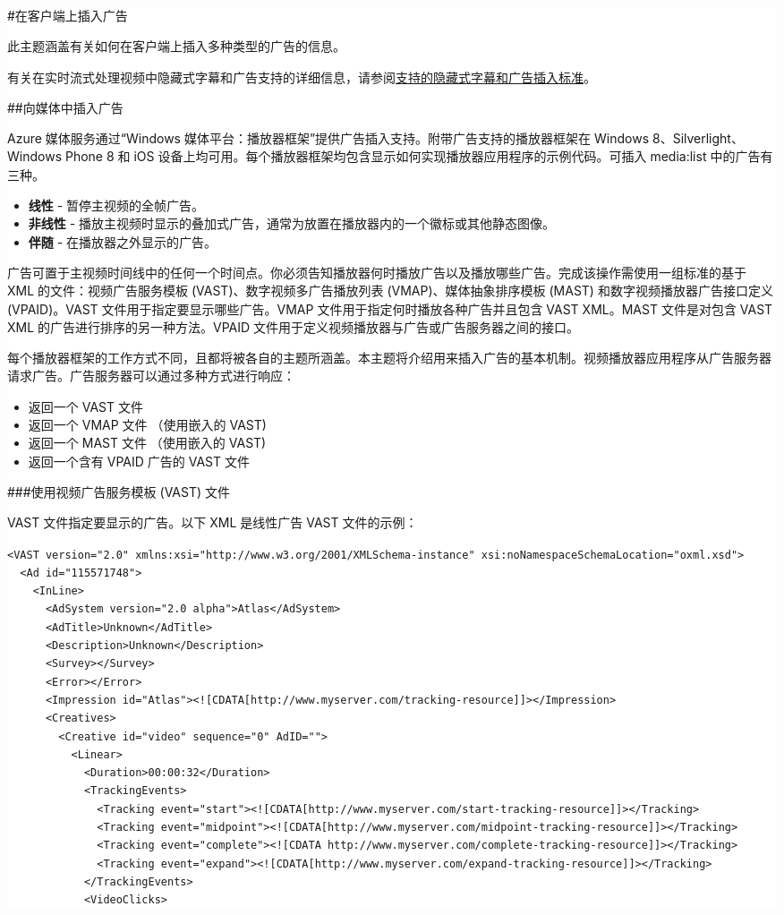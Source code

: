 <properties 
	pageTitle="在客户端上插入广告" 
	description="本主题说明如何在客户端上插入广告。" 
	services="media-services" 
	documentationCenter="" 
	authors="juliako" 
	manager="dwrede" 
	editor=""/>

<tags 
	ms.service="media-services"  
	ms.date="09/07/2015" 
	wacn.date="12/17/2015"/>


#在客户端上插入广告

此主题涵盖有关如何在客户端上插入多种类型的广告的信息。

有关在实时流式处理视频中隐藏式字幕和广告支持的详细信息，请参阅[支持的隐藏式字幕和广告插入标准](/documentation/articles/media-services-manage-channels-overview#closed-captioning-and-ad-insertion)。

 
##<a id="insert_ads_into_media"></a>向媒体中插入广告

Azure 媒体服务通过“Windows 媒体平台：播放器框架”提供广告插入支持。附带广告支持的播放器框架在 Windows 8、Silverlight、Windows Phone 8 和 iOS 设备上均可用。每个播放器框架均包含显示如何实现播放器应用程序的示例代码。可插入 media:list 中的广告有三种。

- **线性** - 暂停主视频的全帧广告。
- **非线性** - 播放主视频时显示的叠加式广告，通常为放置在播放器内的一个徽标或其他静态图像。
- **伴随** - 在播放器之外显示的广告。

广告可置于主视频时间线中的任何一个时间点。你必须告知播放器何时播放广告以及播放哪些广告。完成该操作需使用一组标准的基于 XML 的文件：视频广告服务模板 (VAST)、数字视频多广告播放列表 (VMAP)、媒体抽象排序模板 (MAST) 和数字视频播放器广告接口定义 (VPAID)。VAST 文件用于指定要显示哪些广告。VMAP 文件用于指定何时播放各种广告并且包含 VAST XML。MAST 文件是对包含 VAST XML 的广告进行排序的另一种方法。VPAID 文件用于定义视频播放器与广告或广告服务器之间的接口。

每个播放器框架的工作方式不同，且都将被各自的主题所涵盖。本主题将介绍用来插入广告的基本机制。视频播放器应用程序从广告服务器请求广告。广告服务器可以通过多种方式进行响应：

- 返回一个 VAST 文件
- 返回一个 VMAP 文件 （使用嵌入的 VAST)
- 返回一个 MAST 文件 （使用嵌入的 VAST)
- 返回一个含有 VPAID 广告的 VAST 文件

 
###使用视频广告服务模板 (VAST) 文件

VAST 文件指定要显示的广告。以下 XML 是线性广告 VAST 文件的示例：
	
	<VAST version="2.0" xmlns:xsi="http://www.w3.org/2001/XMLSchema-instance" xsi:noNamespaceSchemaLocation="oxml.xsd">
	  <Ad id="115571748">
	    <InLine>
	      <AdSystem version="2.0 alpha">Atlas</AdSystem>
	      <AdTitle>Unknown</AdTitle>
	      <Description>Unknown</Description>
	      <Survey></Survey>
	      <Error></Error>
	      <Impression id="Atlas"><![CDATA[http://www.myserver.com/tracking-resource]]></Impression>
	      <Creatives>
	        <Creative id="video" sequence="0" AdID="">
	          <Linear>
	            <Duration>00:00:32</Duration>
	            <TrackingEvents>
	              <Tracking event="start"><![CDATA[http://www.myserver.com/start-tracking-resource]]></Tracking>
	              <Tracking event="midpoint"><![CDATA[http://www.myserver.com/midpoint-tracking-resource]]></Tracking>
	              <Tracking event="complete"><![CDATA http://www.myserver.com/complete-tracking-resource]]></Tracking>
	              <Tracking event="expand"><![CDATA[http://www.myserver.com/expand-tracking-resource]]></Tracking>
	            </TrackingEvents>
	            <VideoClicks>
